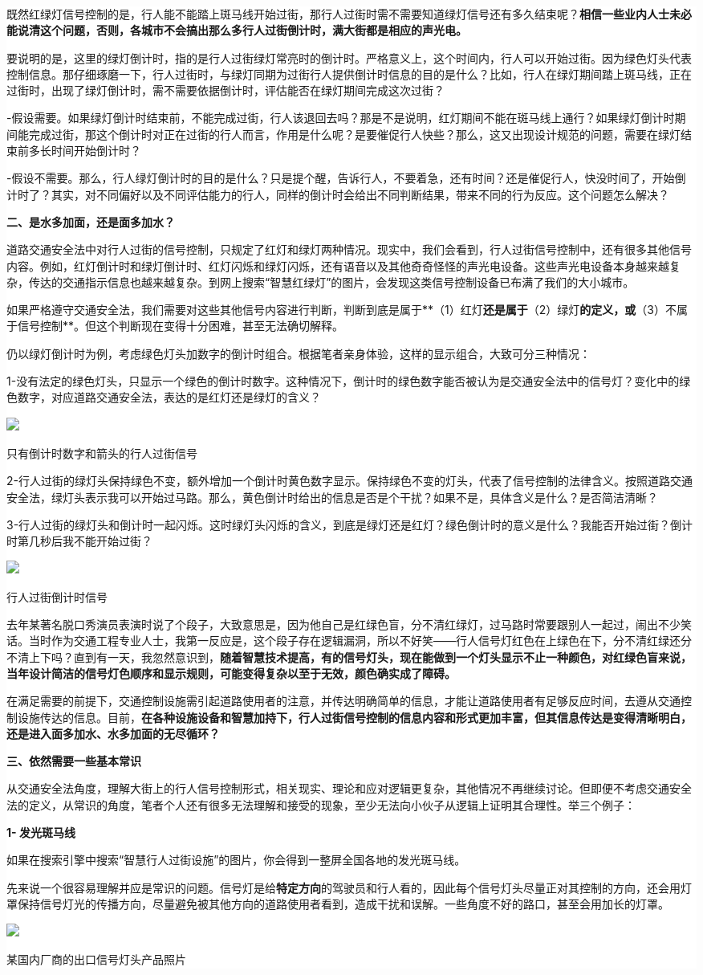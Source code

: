 既然红绿灯信号控制的是，行人能不能踏上斑马线开始过街，那行人过街时需不需要知道绿灯信号还有多久结束呢？**相信一些业内人士未必能说清这个问题，否则，各城市不会搞出那么多行人过街倒计时，满大街都是相应的声光电。**

要说明的是，这里的绿灯倒计时，指的是行人过街绿灯常亮时的倒计时。严格意义上，这个时间内，行人可以开始过街。因为绿色灯头代表控制信息。那仔细琢磨一下，行人过街时，与绿灯同期为过街行人提供倒计时信息的目的是什么？比如，行人在绿灯期间踏上斑马线，正在过街时，出现了绿灯倒计时，需不需要依据倒计时，评估能否在绿灯期间完成这次过街？

\-假设需要。如果绿灯倒计时结束前，不能完成过街，行人该退回去吗？那是不是说明，红灯期间不能在斑马线上通行？如果绿灯倒计时期间能完成过街，那这个倒计时对正在过街的行人而言，作用是什么呢？是要催促行人快些？那么，这又出现设计规范的问题，需要在绿灯结束前多长时间开始倒计时？

\-假设不需要。那么，行人绿灯倒计时的目的是什么？只是提个醒，告诉行人，不要着急，还有时间？还是催促行人，快没时间了，开始倒计时了？其实，对不同偏好以及不同评估能力的行人，同样的倒计时会给出不同判断结果，带来不同的行为反应。这个问题怎么解决？

**二、是水多加面，还是面多加水？**

道路交通安全法中对行人过街的信号控制，只规定了红灯和绿灯两种情况。现实中，我们会看到，行人过街信号控制中，还有很多其他信号内容。例如，红灯倒计时和绿灯倒计时、红灯闪烁和绿灯闪烁，还有语音以及其他奇奇怪怪的声光电设备。这些声光电设备本身越来越复杂，传达的交通指示信息也越来越复杂。到网上搜索“智慧红绿灯”的图片，会发现这类信号控制设备已布满了我们的大小城市。

如果严格遵守交通安全法，我们需要对这些其他信号内容进行判断，判断到底是属于**（1）红灯**还是属于**（2）绿灯**的定义，或**（3）不属于信号控制**。但这个判断现在变得十分困难，甚至无法确切解释。

仍以绿灯倒计时为例，考虑绿色灯头加数字的倒计时组合。根据笔者亲身体验，这样的显示组合，大致可分三种情况：

1-没有法定的绿色灯头，只显示一个绿色的倒计时数字。这种情况下，倒计时的绿色数字能否被认为是交通安全法中的信号灯？变化中的绿色数字，对应道路交通安全法，表达的是红灯还是绿灯的含义？

![](https://imagecloud.thepaper.cn/thepaper/image/274/745/130.png)

只有倒计时数字和箭头的行人过街信号

2-行人过街的绿灯头保持绿色不变，额外增加一个倒计时黄色数字显示。保持绿色不变的灯头，代表了信号控制的法律含义。按照道路交通安全法，绿灯头表示我可以开始过马路。那么，黄色倒计时给出的信息是否是个干扰？如果不是，具体含义是什么？是否简洁清晰？

3-行人过街的绿灯头和倒计时一起闪烁。这时绿灯头闪烁的含义，到底是绿灯还是红灯？绿色倒计时的意义是什么？我能否开始过街？倒计时第几秒后我不能开始过街？

![](https://imagecloud.thepaper.cn/thepaper/image/274/745/129.png)

行人过街倒计时信号

去年某著名脱口秀演员表演时说了个段子，大致意思是，因为他自己是红绿色盲，分不清红绿灯，过马路时常要跟别人一起过，闹出不少笑话。当时作为交通工程专业人士，我第一反应是，这个段子存在逻辑漏洞，所以不好笑——行人信号灯红色在上绿色在下，分不清红绿还分不清上下吗？直到有一天，我忽然意识到，**随着智慧技术提高，有的信号灯头，现在能做到一个灯头显示不止一种颜色，对红绿色盲来说，当年设计简洁的信号灯色顺序和显示规则，可能变得复杂以至于无效，颜色确实成了障碍。**

在满足需要的前提下，交通控制设施需引起道路使用者的注意，并传达明确简单的信息，才能让道路使用者有足够反应时间，去遵从交通控制设施传达的信息。目前，**在各种设施设备和智慧加持下，行人过街信号控制的信息内容和形式更加丰富，但其信息传达是变得清晰明白，还是进入面多加水、水多加面的无尽循环？**

**三、依然需要一些基本常识**

从交通安全法角度，理解大街上的行人信号控制形式，相关现实、理论和应对逻辑更复杂，其他情况不再继续讨论。但即便不考虑交通安全法的定义，从常识的角度，笔者个人还有很多无法理解和接受的现象，至少无法向小伙子从逻辑上证明其合理性。举三个例子：

**1- 发光斑马线**

如果在搜索引擎中搜索“智慧行人过街设施”的图片，你会得到一整屏全国各地的发光斑马线。

先来说一个很容易理解并应是常识的问题。信号灯是给**特定方向**的驾驶员和行人看的，因此每个信号灯头尽量正对其控制的方向，还会用灯罩保持信号灯光的传播方向，尽量避免被其他方向的道路使用者看到，造成干扰和误解。一些角度不好的路口，甚至会用加长的灯罩。

![](https://imagecloud.thepaper.cn/thepaper/image/274/745/146.jpg)

某国内厂商的出口信号灯头产品照片
